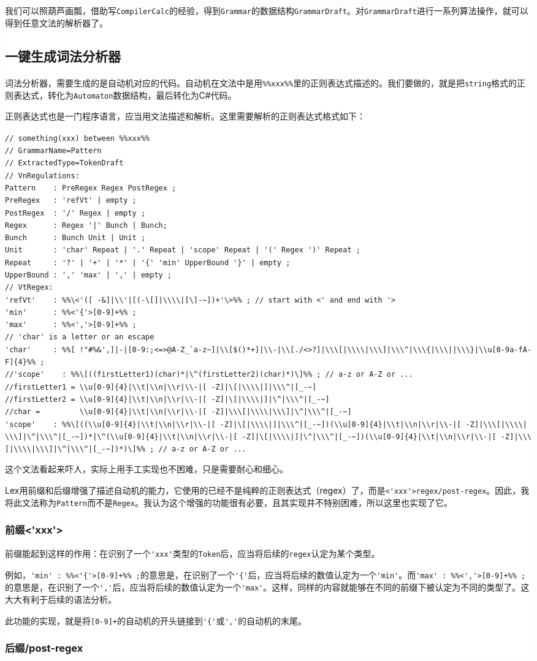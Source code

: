 
我们可以照葫芦画瓢，借助写`CompilerCalc`的经验，得到`Grammar`的数据结构`GrammarDraft`。对`GrammarDraft`进行一系列算法操作，就可以得到任意文法的解析器了。

一键生成词法分析器
---------

词法分析器，需要生成的是自动机对应的代码。自动机在文法中是用`%%xxx%%`里的正则表达式描述的。我们要做的，就是把`string`格式的正则表达式，转化为`Automaton`数据结构，最后转化为C#代码。

正则表达式也是一门程序语言，应当用文法描述和解析。这里需要解析的正则表达式格式如下：

    // something(xxx) between %%xxx%%
    // GrammarName=Pattern
    // ExtractedType=TokenDraft
    // VnRegulations:
    Pattern    : PreRegex Regex PostRegex ;
    PreRegex   : 'refVt' | empty ;
    PostRegex  : '/' Regex | empty ;
    Regex      : Regex '|' Bunch | Bunch;
    Bunch      : Bunch Unit | Unit ;
    Unit       : 'char' Repeat | '.' Repeat | 'scope' Repeat | '(' Regex ')' Repeat ;
    Repeat     : '?' | '+' | '*' | '{' 'min' UpperBound '}' | empty ;
    UpperBound : ',' 'max' | ',' | empty ;
    // VtRegex:
    'refVt'    : %%\<'([ -&]|\\'|[(-\[]|\\\\|[\]-~])+'\>%% ; // start with <' and end with '> 
    'min'      : %%<'{'>[0-9]+%% ;
    'max'      : %%<','>[0-9]+%% ;
    // 'char' is a letter or an escape
    'char'     : %%[ !"#%&',]|-|[0-9:;<=>@A-Z_`a-z~]|\\[$()*+]|\\-|\\[./<>?]|\\\[|\\\\|\\\]|\\\^|\\\{|\\\||\\\}|\\u[0-9a-fA-F]{4}%% ;
    //'scope'    : %%\[((firstLetter1)(char)*|\^(firstLetter2)(char)*)\]%% ; // a-z or A-Z or ...
    //firstLetter1 = \\u[0-9]{4}|\\t|\\n|\\r|\\-|[ -Z]|\[|\\\\|]|\\\^|[_-~]
    //firstLetter2 = \\u[0-9]{4}|\\t|\\n|\\r|\\-|[ -Z]|\[|\\\\|]|\^|\\\^|[_-~]
    //char =         \\u[0-9]{4}|\\t|\\n|\\r|\\-|[ -Z]|\\\[|\\\\|\\\]|\^|\\\^|[_-~]
    'scope'    : %%\[((\\u[0-9]{4}|\\t|\\n|\\r|\\-|[ -Z]|\[|\\\\|]|\\\^|[_-~])(\\u[0-9]{4}|\\t|\\n|\\r|\\-|[ -Z]|\\\[|\\\\|\\\]|\^|\\\^|[_-~])*|\^(\\u[0-9]{4}|\\t|\\n|\\r|\\-|[ -Z]|\[|\\\\|]|\^|\\\^|[_-~])(\\u[0-9]{4}|\\t|\\n|\\r|\\-|[ -Z]|\\\[|\\\\|\\\]|\^|\\\^|[_-~])*)\]%% ; // a-z or A-Z or ...
    

这个文法看起来吓人，实际上用手工实现也不困难，只是需要耐心和细心。

Lex用前缀和后缀增强了描述自动机的能力，它使用的已经不是纯粹的正则表达式（regex）了，而是`<'xxx'>regex/post-regex`。因此，我将此文法称为`Pattern`而不是`Regex`。我认为这个增强的功能很有必要，且其实现并不特别困难，所以这里也实现了它。

### 前缀<'xxx'>

前缀能起到这样的作用：在识别了一个`'xxx'`类型的`Token`后，应当将后续的`regex`认定为某个类型。

例如，`'min' : %%<'{'>[0-9]+%% ;`的意思是，在识别了一个`'{'`后，应当将后续的数值认定为一个`'min'`。而`'max' : %%<','>[0-9]+%% ;`的意思是，在识别了一个`','`后，应当将后续的数值认定为一个`'max'`。这样，同样的内容就能够在不同的前缀下被认定为不同的类型了。这大大有利于后续的语法分析。

此功能的实现，就是将`[0-9]+`的自动机的开头链接到`'{'`或`','`的自动机的末尾。

### 后缀/post-regex

